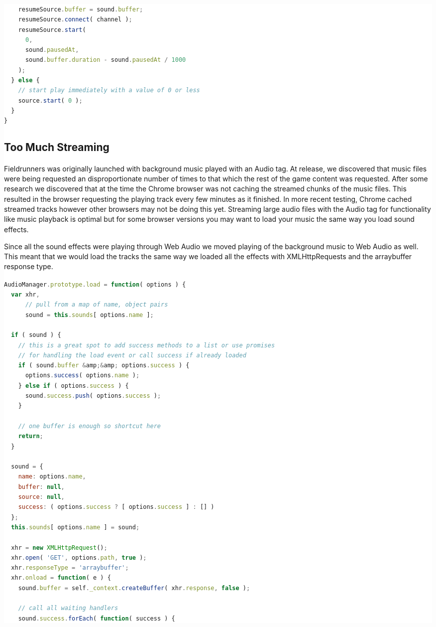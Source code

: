 ```js
    resumeSource.buffer = sound.buffer;
    resumeSource.connect( channel );
    resumeSource.start(
      0,
      sound.pausedAt,
      sound.buffer.duration - sound.pausedAt / 1000
    );
  } else {
    // start play immediately with a value of 0 or less
    source.start( 0 );
  }
}
```

## Too Much Streaming

Fieldrunners was originally launched with background music played with an Audio tag. At release, we discovered that music files were being requested an disproportionate number of times to that which the rest of the game content was requested. After some research we discovered that at the time the Chrome browser was not caching the streamed chunks of the music files. This resulted in the browser requesting the playing track every few minutes as it finished. In more recent testing, Chrome cached streamed tracks however other browsers may not be doing this yet. Streaming large audio files with the Audio tag for functionality like music playback is optimal but for some browser versions you may want to load your music the same way you load sound effects.

Since all the sound effects were playing through Web Audio we moved playing of the background music to Web Audio as well. This meant that we would load the tracks the same way we loaded all the effects with XMLHttpRequests and the arraybuffer response type.

```js
AudioManager.prototype.load = function( options ) {
  var xhr,
      // pull from a map of name, object pairs
      sound = this.sounds[ options.name ];

  if ( sound ) {
    // this is a great spot to add success methods to a list or use promises
    // for handling the load event or call success if already loaded
    if ( sound.buffer &amp;&amp; options.success ) {
      options.success( options.name );
    } else if ( options.success ) {
      sound.success.push( options.success );
    }

    // one buffer is enough so shortcut here
    return;
  }

  sound = {
    name: options.name,
    buffer: null,
    source: null,
    success: ( options.success ? [ options.success ] : [] )
  };
  this.sounds[ options.name ] = sound;

  xhr = new XMLHttpRequest();
  xhr.open( 'GET', options.path, true );
  xhr.responseType = 'arraybuffer';
  xhr.onload = function( e ) {
    sound.buffer = self._context.createBuffer( xhr.response, false );

    // call all waiting handlers
    sound.success.forEach( function( success ) {
```